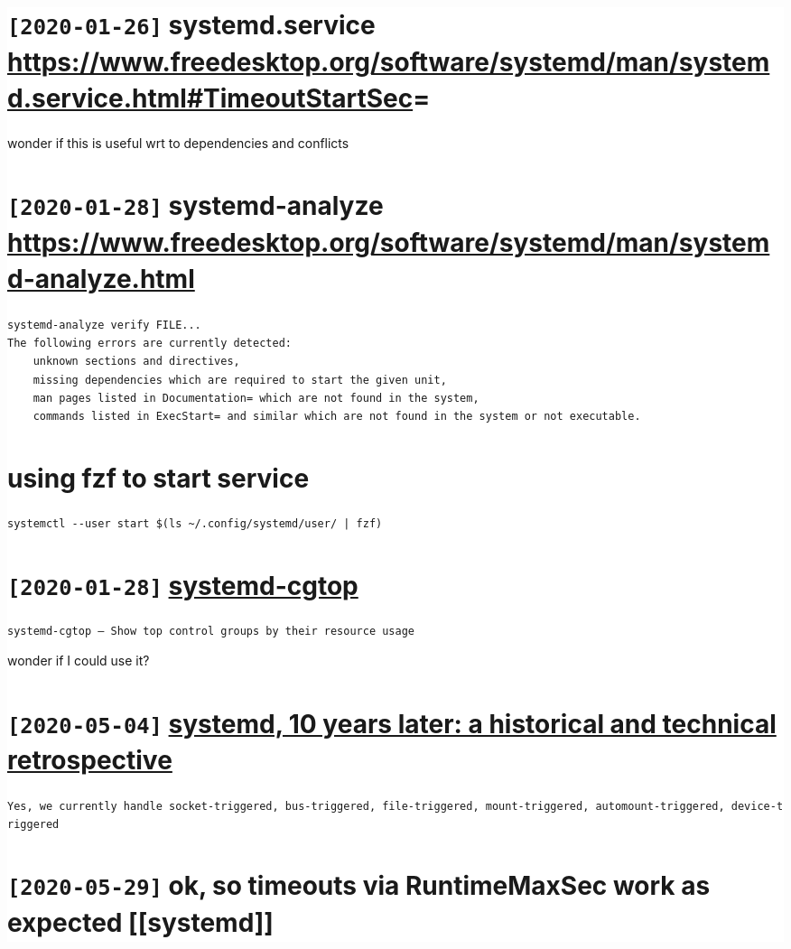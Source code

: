 


# `[2020-01-26]` systemd.service <https://www.freedesktop.org/software/systemd/man/systemd.service.html#TimeoutStartSec>=

wonder if this is useful wrt to dependencies and conflicts  




# `[2020-01-28]` systemd-analyze <https://www.freedesktop.org/software/systemd/man/systemd-analyze.html>

    systemd-analyze verify FILE...
    The following errors are currently detected:
        unknown sections and directives,
        missing dependencies which are required to start the given unit,
        man pages listed in Documentation= which are not found in the system,
        commands listed in ExecStart= and similar which are not found in the system or not executable.




# using fzf to start service

    systemctl --user start $(ls ~/.config/systemd/user/ | fzf)




# `[2020-01-28]` [systemd-cgtop](https://www.freedesktop.org/software/systemd/man/systemd-cgtop.html)

    systemd-cgtop — Show top control groups by their resource usage

wonder if I could use it?  




# `[2020-05-04]` [systemd, 10 years later: a historical and technical retrospective](https://blog.darknedgy.net/technology/2020/05/02/0/index.html)

    Yes, we currently handle socket-triggered, bus-triggered, file-triggered, mount-triggered, automount-triggered, device-triggered




# `[2020-05-29]` ok, so timeouts via RuntimeMaxSec work as expected      [[systemd]]
